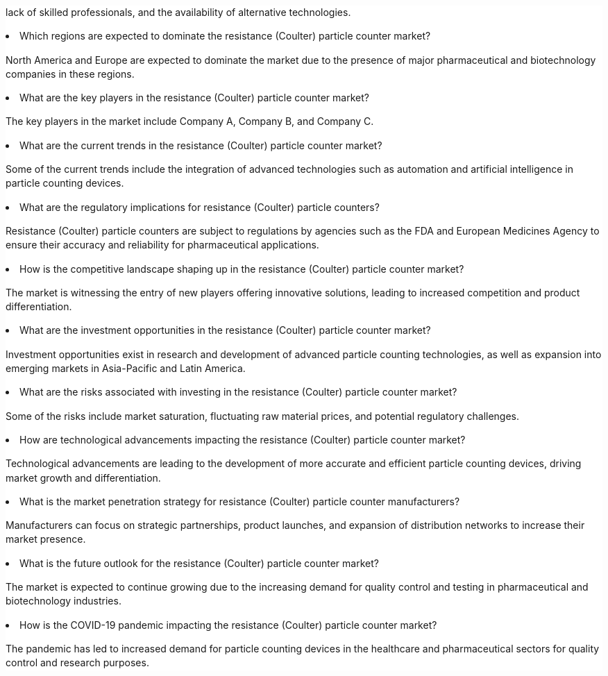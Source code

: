 lack of skilled professionals, and the availability of alternative technologies.</p> <li>Which regions are expected to dominate the resistance (Coulter) particle counter market?</li> <p>North America and Europe are expected to dominate the market due to the presence of major pharmaceutical and biotechnology companies in these regions.</p> <li>What are the key players in the resistance (Coulter) particle counter market?</li> <p>The key players in the market include Company A, Company B, and Company C.</p> <li>What are the current trends in the resistance (Coulter) particle counter market?</li> <p>Some of the current trends include the integration of advanced technologies such as automation and artificial intelligence in particle counting devices.</p> <li>What are the regulatory implications for resistance (Coulter) particle counters?</li> <p>Resistance (Coulter) particle counters are subject to regulations by agencies such as the FDA and European Medicines Agency to ensure their accuracy and reliability for pharmaceutical applications.</p> <li>How is the competitive landscape shaping up in the resistance (Coulter) particle counter market?</li> <p>The market is witnessing the entry of new players offering innovative solutions, leading to increased competition and product differentiation.</p> <li>What are the investment opportunities in the resistance (Coulter) particle counter market?</li> <p>Investment opportunities exist in research and development of advanced particle counting technologies, as well as expansion into emerging markets in Asia-Pacific and Latin America.</p> <li>What are the risks associated with investing in the resistance (Coulter) particle counter market?</li> <p>Some of the risks include market saturation, fluctuating raw material prices, and potential regulatory challenges.</p> <li>How are technological advancements impacting the resistance (Coulter) particle counter market?</li> <p>Technological advancements are leading to the development of more accurate and efficient particle counting devices, driving market growth and differentiation.</p> <li>What is the market penetration strategy for resistance (Coulter) particle counter manufacturers?</li> <p>Manufacturers can focus on strategic partnerships, product launches, and expansion of distribution networks to increase their market presence.</p> <li>What is the future outlook for the resistance (Coulter) particle counter market?</li> <p>The market is expected to continue growing due to the increasing demand for quality control and testing in pharmaceutical and biotechnology industries.</p> <li>How is the COVID-19 pandemic impacting the resistance (Coulter) particle counter market?</li> <p>The pandemic has led to increased demand for particle counting devices in the healthcare and pharmaceutical sectors for quality control and research purposes.</p></ol></body></html></strong></p>

